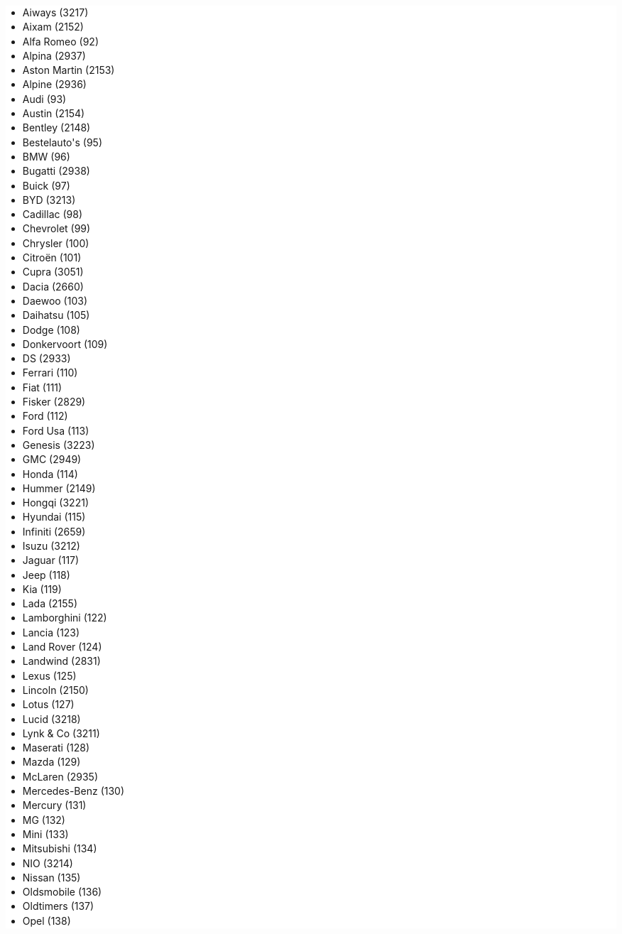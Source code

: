 - Aiways (3217)
- Aixam (2152)
- Alfa Romeo (92)
- Alpina (2937)
- Aston Martin (2153)
- Alpine (2936)
- Audi (93)
- Austin (2154)
- Bentley (2148)
- Bestelauto's (95)
- BMW (96)
- Bugatti (2938)
- Buick (97)
- BYD (3213)
- Cadillac (98)
- Chevrolet (99)
- Chrysler (100)
- Citroën (101)
- Cupra (3051)
- Dacia (2660)
- Daewoo (103)
- Daihatsu (105)
- Dodge (108)
- Donkervoort (109)
- DS (2933)
- Ferrari (110)
- Fiat (111)
- Fisker (2829)
- Ford (112)
- Ford Usa (113)
- Genesis (3223)
- GMC (2949)
- Honda (114)
- Hummer (2149)
- Hongqi (3221)
- Hyundai (115)
- Infiniti (2659)
- Isuzu (3212)
- Jaguar (117)
- Jeep (118)
- Kia (119)
- Lada (2155)
- Lamborghini (122)
- Lancia (123)
- Land Rover (124)
- Landwind (2831)
- Lexus (125)
- Lincoln (2150)
- Lotus (127)
- Lucid (3218)
- Lynk & Co (3211)
- Maserati (128)
- Mazda (129)
- McLaren (2935)
- Mercedes-Benz (130)
- Mercury (131)
- MG (132)
- Mini (133)
- Mitsubishi (134)
- NIO (3214)
- Nissan (135)
- Oldsmobile (136)
- Oldtimers (137)
- Opel (138)